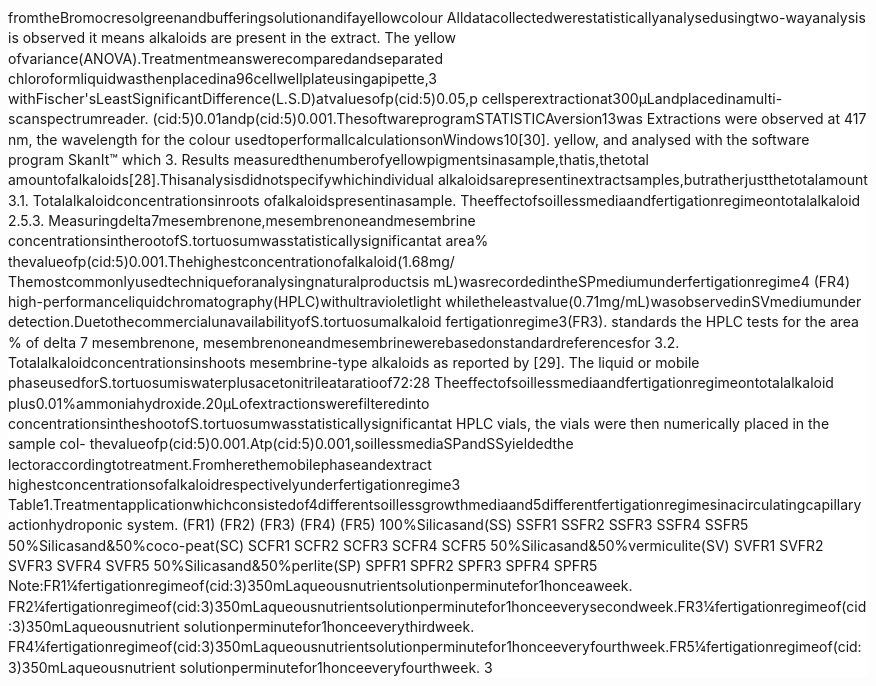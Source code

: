 fromtheBromocresolgreenandbufferingsolutionandifayellowcolour Alldatacollectedwerestatisticallyanalysedusingtwo-wayanalysis
is observed it means alkaloids are present in the extract. The yellow ofvariance(ANOVA).Treatmentmeanswerecomparedandseparated
chloroformliquidwasthenplacedina96cellwellplateusingapipette,3
withFischer'sLeastSignificantDifference(L.S.D)atvaluesofp(cid:5)0.05,p
cellsperextractionat300μLandplacedinamulti-scanspectrumreader. (cid:5)0.01andp(cid:5)0.001.ThesoftwareprogramSTATISTICAversion13was
Extractions were observed at 417 nm, the wavelength for the colour usedtoperformallcalculationsonWindows10[30].
yellow, and analysed with the software program SkanIt™ which
3. Results
measuredthenumberofyellowpigmentsinasample,thatis,thetotal
amountofalkaloids[28].Thisanalysisdidnotspecifywhichindividual
alkaloidsarepresentinextractsamples,butratherjustthetotalamount 3.1. Totalalkaloidconcentrationsinroots
ofalkaloidspresentinasample.
Theeffectofsoillessmediaandfertigationregimeontotalalkaloid
2.5.3. Measuringdelta7mesembrenone,mesembrenoneandmesembrine
concentrationsintherootofS.tortuosumwasstatisticallysignificantat
area% thevalueofp(cid:5)0.001.Thehighestconcentrationofalkaloid(1.68mg/
Themostcommonlyusedtechniqueforanalysingnaturalproductsis mL)wasrecordedintheSPmediumunderfertigationregime4 (FR4)
high-performanceliquidchromatography(HPLC)withultravioletlight whiletheleastvalue(0.71mg/mL)wasobservedinSVmediumunder
detection.DuetothecommercialunavailabilityofS.tortuosumalkaloid fertigationregime3(FR3).
standards the HPLC tests for the area % of delta 7 mesembrenone,
mesembrenoneandmesembrinewerebasedonstandardreferencesfor 3.2. Totalalkaloidconcentrationsinshoots
mesembrine-type alkaloids as reported by [29]. The liquid or mobile
phaseusedforS.tortuosumiswaterplusacetonitrileataratioof72:28 Theeffectofsoillessmediaandfertigationregimeontotalalkaloid
plus0.01%ammoniahydroxide.20μLofextractionswerefilteredinto concentrationsintheshootofS.tortuosumwasstatisticallysignificantat
HPLC vials, the vials were then numerically placed in the sample col- thevalueofp(cid:5)0.001.Atp(cid:5)0.001,soillessmediaSPandSSyieldedthe
lectoraccordingtotreatment.Fromherethemobilephaseandextract highestconcentrationsofalkaloidrespectivelyunderfertigationregime3
Table1.Treatmentapplicationwhichconsistedof4differentsoillessgrowthmediaand5differentfertigationregimesinacirculatingcapillaryactionhydroponic
system.
(FR1) (FR2) (FR3) (FR4) (FR5)
100%Silicasand(SS) SSFR1 SSFR2 SSFR3 SSFR4 SSFR5
50%Silicasand&50%coco-peat(SC) SCFR1 SCFR2 SCFR3 SCFR4 SCFR5
50%Silicasand&50%vermiculite(SV) SVFR1 SVFR2 SVFR3 SVFR4 SVFR5
50%Silicasand&50%perlite(SP) SPFR1 SPFR2 SPFR3 SPFR4 SPFR5
Note:FR1¼fertigationregimeof(cid:3)350mLaqueousnutrientsolutionperminutefor1honceaweek.
FR2¼fertigationregimeof(cid:3)350mLaqueousnutrientsolutionperminutefor1honceeverysecondweek.FR3¼fertigationregimeof(cid:3)350mLaqueousnutrient
solutionperminutefor1honceeverythirdweek.
FR4¼fertigationregimeof(cid:3)350mLaqueousnutrientsolutionperminutefor1honceeveryfourthweek.FR5¼fertigationregimeof(cid:3)350mLaqueousnutrient
solutionperminutefor1honceeveryfourthweek.
3
